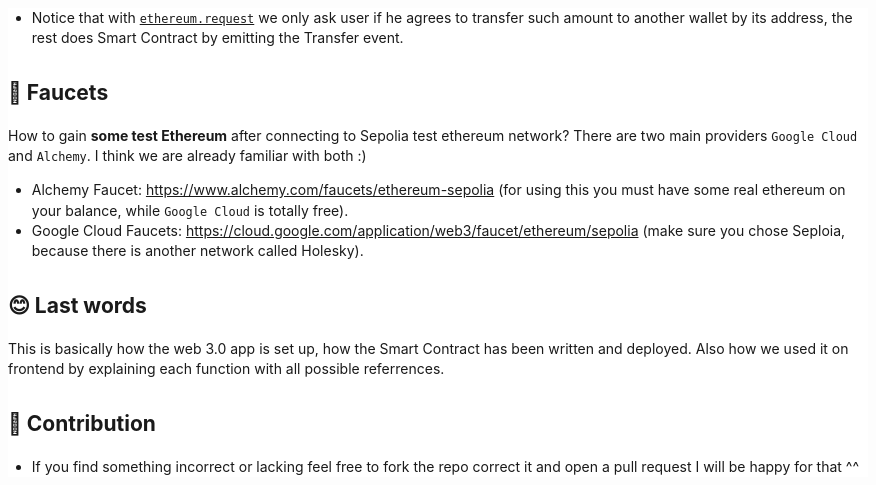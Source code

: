 - Notice that with [`ethereum.request`](https://github.com/ArthurArakelyan/blockchain-ethereum-metamask-app/blob/main/client/src/context/TransactionContext.jsx#L130-L138) we only ask user if he agrees to transfer such amount to another wallet by its address, the rest does Smart Contract by emitting the Transfer event.

## 💸 Faucets
How to gain **some test Ethereum** after connecting to Sepolia test ethereum network? There are two main providers `Google Cloud` and `Alchemy`. I think we are already familiar with both :)
- Alchemy Faucet: https://www.alchemy.com/faucets/ethereum-sepolia (for using this you must have some real ethereum on your balance, while `Google Cloud` is totally free).
- Google Cloud Faucets: https://cloud.google.com/application/web3/faucet/ethereum/sepolia (make sure you chose Seploia, because there is another network called Holesky).

## 😊 Last words
This is basically how the web 3.0 app is set up, how the Smart Contract has been written and deployed. Also how we used it on frontend by explaining each function with all possible referrences.

## 🙏 Contribution
- If you find something incorrect or lacking feel free to fork the repo correct it and open a pull request I will be happy for that ^^
